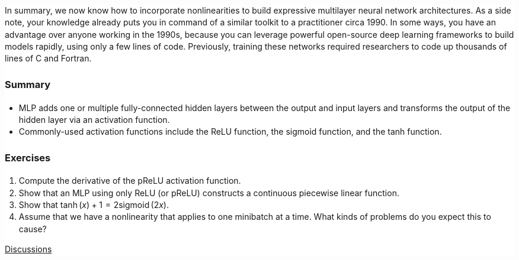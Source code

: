 

In summary, we now know how to incorporate nonlinearities
to build expressive multilayer neural network architectures.
As a side note, your knowledge already
puts you in command of a similar toolkit
to a practitioner circa 1990.
In some ways, you have an advantage
over anyone working in the 1990s,
because you can leverage powerful
open-source deep learning frameworks
to build models rapidly, using only a few lines of code.
Previously, training these networks
required researchers to code up
thousands of lines of C and Fortran.

### Summary

* MLP adds one or multiple fully-connected hidden layers between the output and input layers and transforms the output of the hidden layer via an activation function.
* Commonly-used activation functions include the ReLU function, the sigmoid function, and the tanh function.

### Exercises

1. Compute the derivative of the pReLU activation function.
1. Show that an MLP using only ReLU (or pReLU) constructs a continuous piecewise linear function.
1. Show that $\operatorname{tanh}(x) + 1 = 2 \operatorname{sigmoid}(2x)$.
1. Assume that we have a nonlinearity that applies to one minibatch at a time. What kinds of problems do you expect this to cause?

[Discussions](https://discuss.d2l.ai/t/91)
